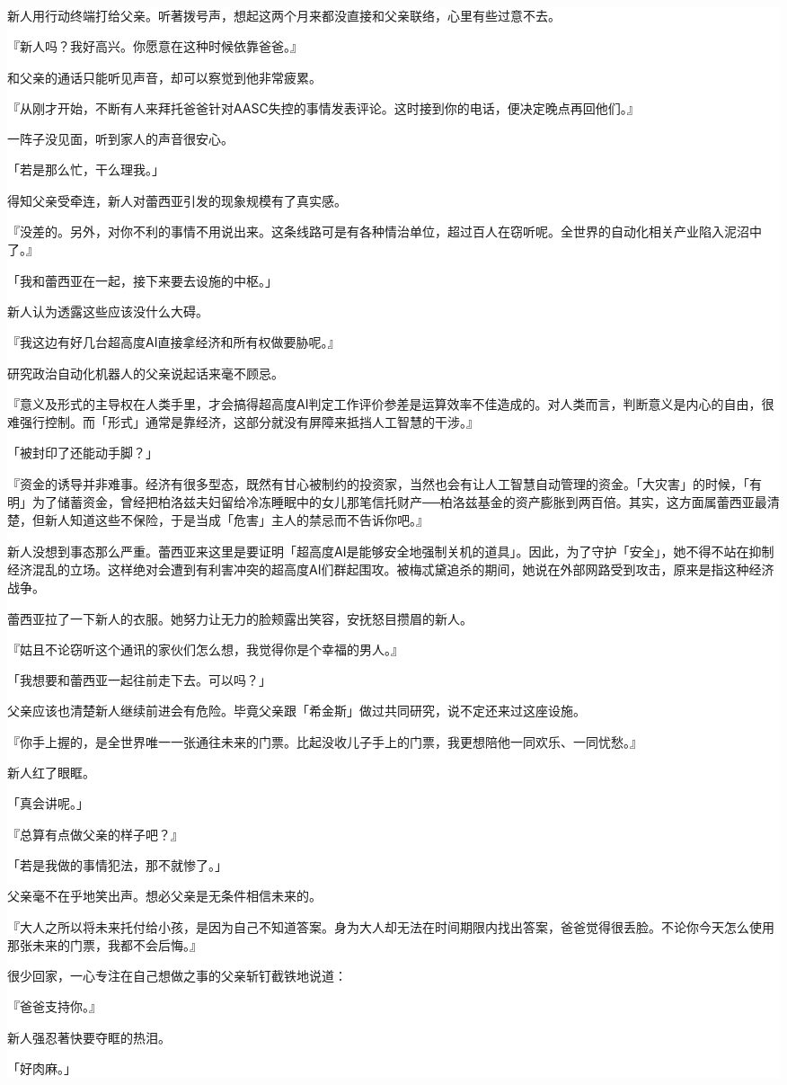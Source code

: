 新人用行动终端打给父亲。听著拨号声，想起这两个月来都没直接和父亲联络，心里有些过意不去。

『新人吗？我好高兴。你愿意在这种时候依靠爸爸。』

和父亲的通话只能听见声音，却可以察觉到他非常疲累。

『从刚才开始，不断有人来拜托爸爸针对AASC失控的事情发表评论。这时接到你的电话，便决定晚点再回他们。』

一阵子没见面，听到家人的声音很安心。

「若是那么忙，干么理我。」

得知父亲受牵连，新人对蕾西亚引发的现象规模有了真实感。

『没差的。另外，对你不利的事情不用说出来。这条线路可是有各种情治单位，超过百人在窃听呢。全世界的自动化相关产业陷入泥沼中了。』

「我和蕾西亚在一起，接下来要去设施的中枢。」

新人认为透露这些应该没什么大碍。

『我这边有好几台超高度AI直接拿经济和所有权做要胁呢。』

研究政治自动化机器人的父亲说起话来毫不顾忌。

『意义及形式的主导权在人类手里，才会搞得超高度AI判定工作评价参差是运算效率不佳造成的。对人类而言，判断意义是内心的自由，很难强行控制。而「形式」通常是靠经济，这部分就没有屏障来抵挡人工智慧的干涉。』

「被封印了还能动手脚？」

『资金的诱导并非难事。经济有很多型态，既然有甘心被制约的投资家，当然也会有让人工智慧自动管理的资金。「大灾害」的时候，「有明」为了储蓄资金，曾经把柏洛兹夫妇留给冷冻睡眠中的女儿那笔信托财产──柏洛兹基金的资产膨胀到两百倍。其实，这方面属蕾西亚最清楚，但新人知道这些不保险，于是当成「危害」主人的禁忌而不告诉你吧。』

新人没想到事态那么严重。蕾西亚来这里是要证明「超高度AI是能够安全地强制关机的道具」。因此，为了守护「安全」，她不得不站在抑制经济混乱的立场。这样绝对会遭到有利害冲突的超高度AI们群起围攻。被梅忒黛追杀的期间，她说在外部网路受到攻击，原来是指这种经济战争。

蕾西亚拉了一下新人的衣服。她努力让无力的脸颊露出笑容，安抚怒目攒眉的新人。

『姑且不论窃听这个通讯的家伙们怎么想，我觉得你是个幸福的男人。』

「我想要和蕾西亚一起往前走下去。可以吗？」

父亲应该也清楚新人继续前进会有危险。毕竟父亲跟「希金斯」做过共同研究，说不定还来过这座设施。

『你手上握的，是全世界唯一一张通往未来的门票。比起没收儿子手上的门票，我更想陪他一同欢乐、一同忧愁。』

新人红了眼眶。

「真会讲呢。」

『总算有点做父亲的样子吧？』

「若是我做的事情犯法，那不就惨了。」

父亲毫不在乎地笑出声。想必父亲是无条件相信未来的。

『大人之所以将未来托付给小孩，是因为自己不知道答案。身为大人却无法在时间期限内找出答案，爸爸觉得很丢脸。不论你今天怎么使用那张未来的门票，我都不会后悔。』

很少回家，一心专注在自己想做之事的父亲斩钉截铁地说道：

『爸爸支持你。』

新人强忍著快要夺眶的热泪。

「好肉麻。」
